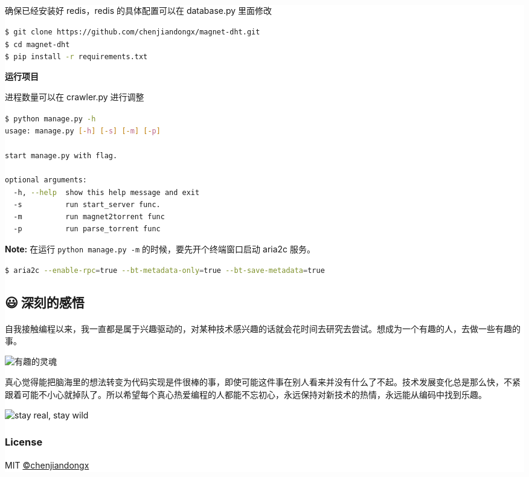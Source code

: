 确保已经安装好 redis，redis 的具体配置可以在 database.py 里面修改
```bash
$ git clone https://github.com/chenjiandongx/magnet-dht.git
$ cd magnet-dht
$ pip install -r requirements.txt
```

**运行项目**

进程数量可以在 crawler.py 进行调整
```bash
$ python manage.py -h
usage: manage.py [-h] [-s] [-m] [-p]

start manage.py with flag.

optional arguments:
  -h, --help  show this help message and exit
  -s          run start_server func.
  -m          run magnet2torrent func
  -p          run parse_torrent func
```

**Note:** 在运行 `python manage.py -m` 的时候，要先开个终端窗口启动 aria2c 服务。
```bash
$ aria2c --enable-rpc=true --bt-metadata-only=true --bt-save-metadata=true
```

## 😃 深刻的感悟

自我接触编程以来，我一直都是属于兴趣驱动的，对某种技术感兴趣的话就会花时间去研究去尝试。想成为一个有趣的人，去做一些有趣的事。

![有趣的灵魂](https://user-images.githubusercontent.com/19553554/42406008-0014fcd8-81d2-11e8-8af6-544510e59712.jpg)

真心觉得能把脑海里的想法转变为代码实现是件很棒的事，即使可能这件事在别人看来并没有什么了不起。技术发展变化总是那么快，不紧跟着可能不小心就掉队了。所以希望每个真心热爱编程的人都能不忘初心，永远保持对新技术的热情，永远能从编码中找到乐趣。

![stay real, stay wild](https://user-images.githubusercontent.com/19553554/42375144-2c90600c-814d-11e8-9824-2d5433c8e19c.png)


### License

MIT [©chenjiandongx](https://github.com/chenjiandongx)
